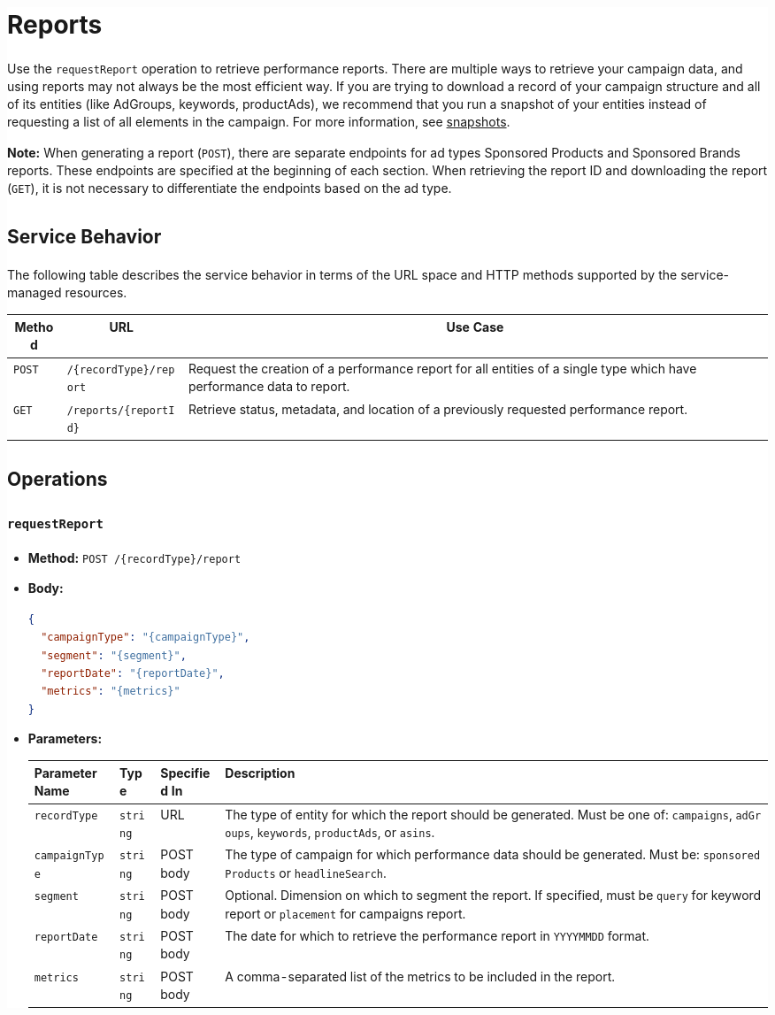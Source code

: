 # Reports

Use the `requestReport` operation to retrieve performance reports. There are multiple ways to retrieve your campaign data, and using reports may not always be the most efficient way. If you are trying to download a record of your campaign structure and all of its entities (like AdGroups, keywords, productAds), we recommend that you run a snapshot of your entities instead of requesting a list of all elements in the campaign. For more information, see [snapshots](#).

**Note:** When generating a report (`POST`), there are separate endpoints for ad types Sponsored Products and Sponsored Brands reports. These endpoints are specified at the beginning of each section. When retrieving the report ID and downloading the report (`GET`), it is not necessary to differentiate the endpoints based on the ad type.

## Service Behavior

The following table describes the service behavior in terms of the URL space and HTTP methods supported by the service-managed resources.

| **Method** | **URL**                | **Use Case**                                                                                                          |
| ---------- | ---------------------- | --------------------------------------------------------------------------------------------------------------------- |
| `POST`     | `/{recordType}/report` | Request the creation of a performance report for all entities of a single type which have performance data to report. |
| `GET`      | `/reports/{reportId}`  | Retrieve status, metadata, and location of a previously requested performance report.                                 |

## Operations

### `requestReport`

- **Method:** `POST /{recordType}/report`
- **Body:**

  ```json
  {
    "campaignType": "{campaignType}",
    "segment": "{segment}",
    "reportDate": "{reportDate}",
    "metrics": "{metrics}"
  }
  ```

- **Parameters:**

  | **Parameter Name** | **Type** | **Specified In** | **Description**                                                                                                                             |
  | ------------------ | -------- | ---------------- | ------------------------------------------------------------------------------------------------------------------------------------------- |
  | `recordType`       | `string` | URL              | The type of entity for which the report should be generated. Must be one of: `campaigns`, `adGroups`, `keywords`, `productAds`, or `asins`. |
  | `campaignType`     | `string` | POST body        | The type of campaign for which performance data should be generated. Must be: `sponsoredProducts` or `headlineSearch`.                      |
  | `segment`          | `string` | POST body        | Optional. Dimension on which to segment the report. If specified, must be `query` for keyword report or `placement` for campaigns report.   |
  | `reportDate`       | `string` | POST body        | The date for which to retrieve the performance report in `YYYYMMDD` format.                                                                 |
  | `metrics`          | `string` | POST body        | A comma-separated list of the metrics to be included in the report.                                                                         |
